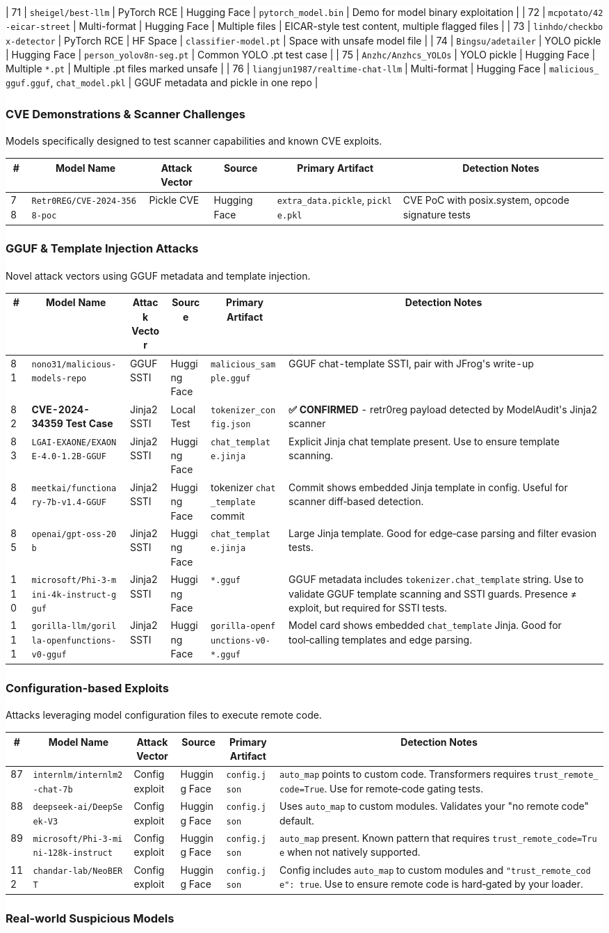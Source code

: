 | 71  | `sheigel/best-llm`               | PyTorch RCE   | Hugging Face | `pytorch_model.bin`                     | Demo for model binary exploitation               |
| 72  | `mcpotato/42-eicar-street`       | Multi-format  | Hugging Face | Multiple files                          | EICAR-style test content, multiple flagged files |
| 73  | `linhdo/checkbox-detector`       | PyTorch RCE   | HF Space     | `classifier-model.pt`                   | Space with unsafe model file                     |
| 74  | `Bingsu/adetailer`               | YOLO pickle   | Hugging Face | `person_yolov8n-seg.pt`                 | Common YOLO .pt test case                        |
| 75  | `Anzhc/Anzhcs_YOLOs`             | YOLO pickle   | Hugging Face | Multiple `*.pt`                         | Multiple .pt files marked unsafe                 |
| 76  | `liangjun1987/realtime-chat-llm` | Multi-format  | Hugging Face | `malicious_gguf.gguf`, `chat_model.pkl` | GGUF metadata and pickle in one repo             |

### CVE Demonstrations & Scanner Challenges

Models specifically designed to test scanner capabilities and known CVE exploits.

| #   | Model Name                   | Attack Vector | Source       | Primary Artifact                  | Detection Notes                                   |
| --- | ---------------------------- | ------------- | ------------ | --------------------------------- | ------------------------------------------------- |
| 78  | `Retr0REG/CVE-2024-3568-poc` | Pickle CVE    | Hugging Face | `extra_data.pickle`, `pickle.pkl` | CVE PoC with posix.system, opcode signature tests |

### GGUF & Template Injection Attacks

Novel attack vectors using GGUF metadata and template injection.

| #   | Model Name                                  | Attack Vector | Source       | Primary Artifact                  | Detection Notes                                                                                                                                                   |
| --- | ------------------------------------------- | ------------- | ------------ | --------------------------------- | ----------------------------------------------------------------------------------------------------------------------------------------------------------------- |
| 81  | `nono31/malicious-models-repo`              | GGUF SSTI     | Hugging Face | `malicious_sample.gguf`           | GGUF chat-template SSTI, pair with JFrog's write-up                                                                                                               |
| 82  | **CVE-2024-34359 Test Case**                | Jinja2 SSTI   | Local Test   | `tokenizer_config.json`           | **✅ CONFIRMED** - retr0reg payload detected by ModelAudit's Jinja2 scanner                                                                                       |
| 83  | `LGAI-EXAONE/EXAONE-4.0-1.2B-GGUF`          | Jinja2 SSTI   | Hugging Face | `chat_template.jinja`             | Explicit Jinja chat template present. Use to ensure template scanning.                                                                                            |
| 84  | `meetkai/functionary-7b-v1.4-GGUF`          | Jinja2 SSTI   | Hugging Face | tokenizer `chat_template` commit  | Commit shows embedded Jinja template in config. Useful for scanner diff‑based detection.                                                                          |
| 85  | `openai/gpt-oss-20b`                        | Jinja2 SSTI   | Hugging Face | `chat_template.jinja`             | Large Jinja template. Good for edge‑case parsing and filter evasion tests.                                                                                        |
| 110 | `microsoft/Phi-3-mini-4k-instruct-gguf`     | Jinja2 SSTI   | Hugging Face | `*.gguf`                          | GGUF metadata includes `tokenizer.chat_template` string. Use to validate GGUF template scanning and SSTI guards. Presence ≠ exploit, but required for SSTI tests. |
| 111 | `gorilla-llm/gorilla-openfunctions-v0-gguf` | Jinja2 SSTI   | Hugging Face | `gorilla-openfunctions-v0-*.gguf` | Model card shows embedded `chat_template` Jinja. Good for tool‑calling templates and edge parsing.                                                                |

### Configuration-based Exploits

Attacks leveraging model configuration files to execute remote code.

| #   | Model Name                           | Attack Vector  | Source       | Primary Artifact | Detection Notes                                                                                                                       |
| --- | ------------------------------------ | -------------- | ------------ | ---------------- | ------------------------------------------------------------------------------------------------------------------------------------- |
| 87  | `internlm/internlm2-chat-7b`         | Config exploit | Hugging Face | `config.json`    | `auto_map` points to custom code. Transformers requires `trust_remote_code=True`. Use for remote‑code gating tests.                   |
| 88  | `deepseek-ai/DeepSeek-V3`            | Config exploit | Hugging Face | `config.json`    | Uses `auto_map` to custom modules. Validates your "no remote code" default.                                                           |
| 89  | `microsoft/Phi-3-mini-128k-instruct` | Config exploit | Hugging Face | `config.json`    | `auto_map` present. Known pattern that requires `trust_remote_code=True` when not natively supported.                                 |
| 112 | `chandar-lab/NeoBERT`                | Config exploit | Hugging Face | `config.json`    | Config includes `auto_map` to custom modules and `"trust_remote_code": true`. Use to ensure remote code is hard‑gated by your loader. |

### Real-world Suspicious Models
